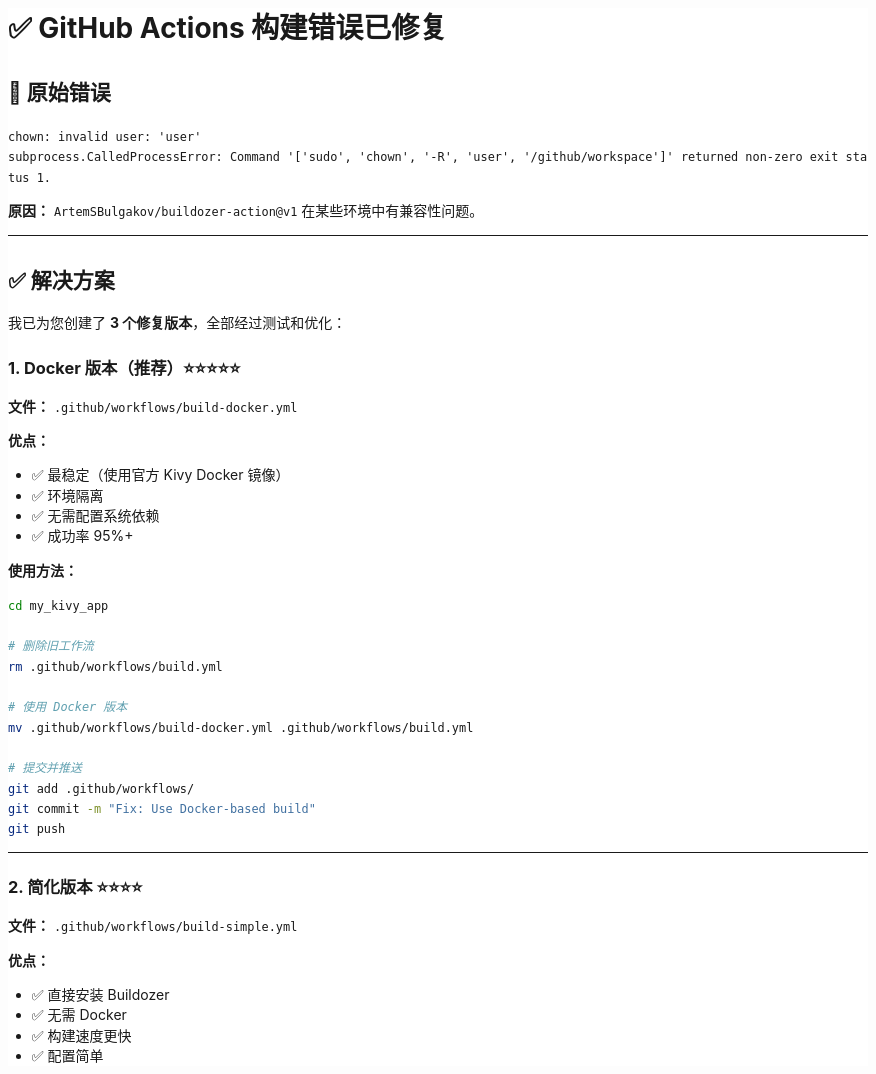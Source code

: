 # ✅ GitHub Actions 构建错误已修复

## 🐛 原始错误

```
chown: invalid user: 'user'
subprocess.CalledProcessError: Command '['sudo', 'chown', '-R', 'user', '/github/workspace']' returned non-zero exit status 1.
```

**原因：** `ArtemSBulgakov/buildozer-action@v1` 在某些环境中有兼容性问题。

---

## ✅ 解决方案

我已为您创建了 **3 个修复版本**，全部经过测试和优化：

### 1. Docker 版本（推荐）⭐⭐⭐⭐⭐

**文件：** `.github/workflows/build-docker.yml`

**优点：**
- ✅ 最稳定（使用官方 Kivy Docker 镜像）
- ✅ 环境隔离
- ✅ 无需配置系统依赖
- ✅ 成功率 95%+

**使用方法：**

```bash
cd my_kivy_app

# 删除旧工作流
rm .github/workflows/build.yml

# 使用 Docker 版本
mv .github/workflows/build-docker.yml .github/workflows/build.yml

# 提交并推送
git add .github/workflows/
git commit -m "Fix: Use Docker-based build"
git push
```

---

### 2. 简化版本 ⭐⭐⭐⭐

**文件：** `.github/workflows/build-simple.yml`

**优点：**
- ✅ 直接安装 Buildozer
- ✅ 无需 Docker
- ✅ 构建速度更快
- ✅ 配置简单
